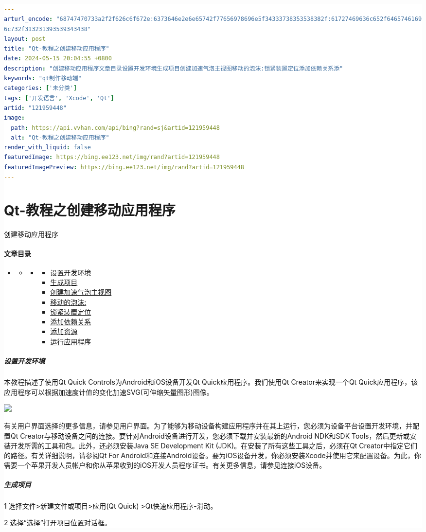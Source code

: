 ```yaml
---
arturl_encode: "68747470733a2f2f626c6f672e:6373646e2e6e65742f77656978696e5f34333738353538382f:61727469636c652f64657461696c732f313231393539343438"
layout: post
title: "Qt-教程之创建移动应用程序"
date: 2024-05-15 20:04:55 +0800
description: "创建移动应用程序文章目录设置开发环境生成项目创建加速气泡主视图移动的泡沫:锁紧装置定位添加依赖关系添"
keywords: "qt制作移动端"
categories: ['未分类']
tags: ['开发语言', 'Xcode', 'Qt']
artid: "121959448"
image:
  path: https://api.vvhan.com/api/bing?rand=sj&artid=121959448
  alt: "Qt-教程之创建移动应用程序"
render_with_liquid: false
featuredImage: https://bing.ee123.net/img/rand?artid=121959448
featuredImagePreview: https://bing.ee123.net/img/rand?artid=121959448
---
```


# Qt-教程之创建移动应用程序

创建移动应用程序

#### 文章目录

* + - * [设置开发环境](#_3)
      * [生成项目](#_11)
      * [创建加速气泡主视图](#_43)
      * [移动的泡沫:](#_83)
      * [锁紧装置定位](#_201)
      * [添加依赖关系](#_209)
      * [添加资源](#_228)
      * [运行应用程序](#_236)

##### 设置开发环境

本教程描述了使用Qt Quick Controls为Android和iOS设备开发Qt Quick应用程序。我们使用Qt Creator来实现一个Qt Quick应用程序，该应用程序可以根据加速度计值的变化加速SVG(可伸缩矢量图形)图像。

![](https://i-blog.csdnimg.cn/blog_migrate/eaac90a9546b6209f25a336deaf359a6.png)

有关用户界面选择的更多信息，请参见用户界面。为了能够为移动设备构建应用程序并在其上运行，您必须为设备平台设置开发环境，并配置Qt Creator与移动设备之间的连接。要针对Android设备进行开发，您必须下载并安装最新的Android NDK和SDK Tools，然后更新或安装开发所需的工具和包。此外，还必须安装Java SE Development Kit (JDK)。在安装了所有这些工具之后，必须在Qt Creator中指定它们的路径。有关详细说明，请参阅Qt For Android和连接Android设备。要为iOS设备开发，你必须安装Xcode并使用它来配置设备。为此，你需要一个苹果开发人员帐户和你从苹果收到的iOS开发人员程序证书。有关更多信息，请参见连接iOS设备。

##### 生成项目

1 选择文件>新建文件或项目>应用(Qt Quick) >Qt快速应用程序-滑动。

2 选择“选择”打开项目位置对话框。
